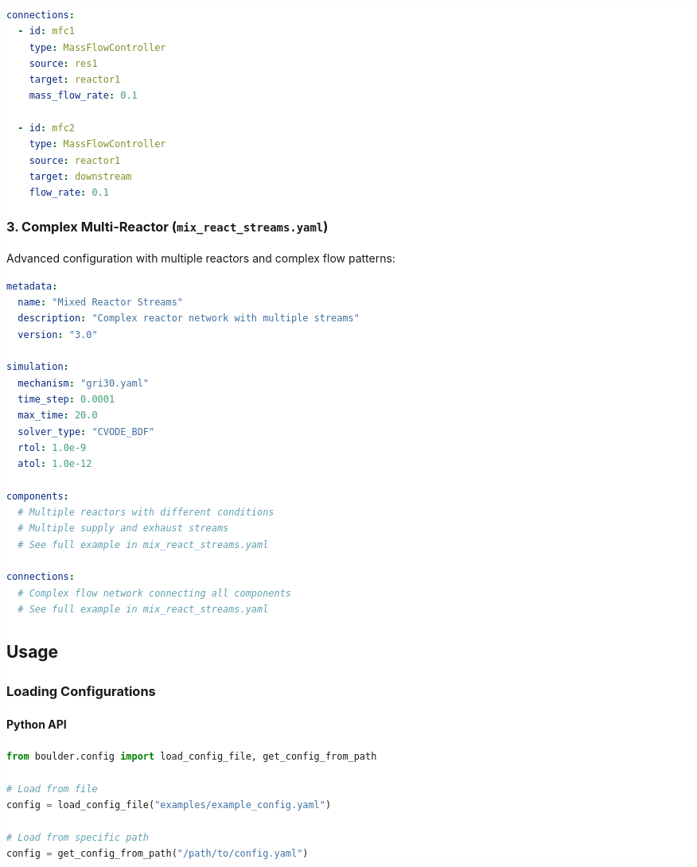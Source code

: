 ```yaml
connections:
  - id: mfc1
    type: MassFlowController
    source: res1
    target: reactor1
    mass_flow_rate: 0.1
    
  - id: mfc2
    type: MassFlowController
    source: reactor1
    target: downstream
    flow_rate: 0.1
```

### 3. Complex Multi-Reactor (`mix_react_streams.yaml`)
Advanced configuration with multiple reactors and complex flow patterns:
```yaml
metadata:
  name: "Mixed Reactor Streams"
  description: "Complex reactor network with multiple streams"
  version: "3.0"

simulation:
  mechanism: "gri30.yaml"
  time_step: 0.0001
  max_time: 20.0
  solver_type: "CVODE_BDF"
  rtol: 1.0e-9
  atol: 1.0e-12

components:
  # Multiple reactors with different conditions
  # Multiple supply and exhaust streams
  # See full example in mix_react_streams.yaml

connections:
  # Complex flow network connecting all components
  # See full example in mix_react_streams.yaml
```

## Usage

### Loading Configurations

#### Python API
```python
from boulder.config import load_config_file, get_config_from_path

# Load from file
config = load_config_file("examples/example_config.yaml")

# Load from specific path
config = get_config_from_path("/path/to/config.yaml")
```
